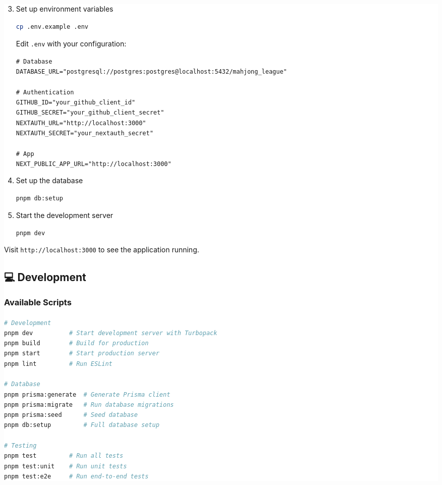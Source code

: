 3. Set up environment variables
   ```bash
   cp .env.example .env
   ```
   Edit `.env` with your configuration:
   ```env
   # Database
   DATABASE_URL="postgresql://postgres:postgres@localhost:5432/mahjong_league"

   # Authentication
   GITHUB_ID="your_github_client_id"
   GITHUB_SECRET="your_github_client_secret"
   NEXTAUTH_URL="http://localhost:3000"
   NEXTAUTH_SECRET="your_nextauth_secret"

   # App
   NEXT_PUBLIC_APP_URL="http://localhost:3000"
   ```

4. Set up the database
   ```bash
   pnpm db:setup
   ```

5. Start the development server
   ```bash
   pnpm dev
   ```

Visit `http://localhost:3000` to see the application running.

## 💻 Development

### Available Scripts

```bash
# Development
pnpm dev          # Start development server with Turbopack
pnpm build        # Build for production
pnpm start        # Start production server
pnpm lint         # Run ESLint

# Database
pnpm prisma:generate  # Generate Prisma client
pnpm prisma:migrate   # Run database migrations
pnpm prisma:seed      # Seed database
pnpm db:setup         # Full database setup

# Testing
pnpm test         # Run all tests
pnpm test:unit    # Run unit tests
pnpm test:e2e     # Run end-to-end tests
```

